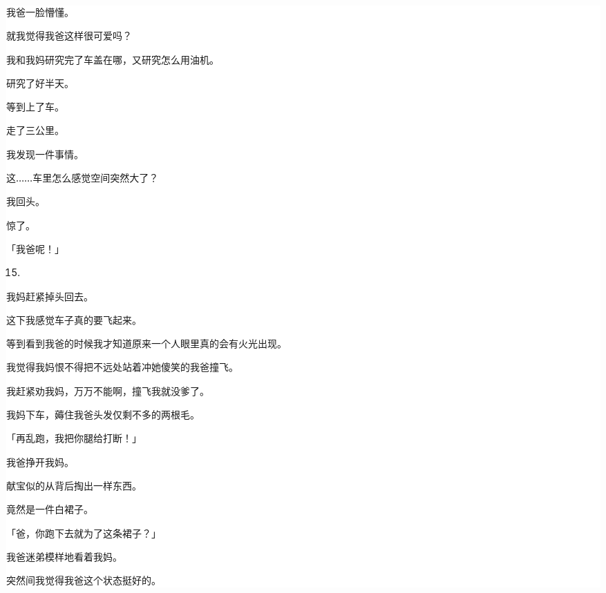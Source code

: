 我爸一脸懵懂。


就我觉得我爸这样很可爱吗？


我和我妈研究完了车盖在哪，又研究怎么用油机。


研究了好半天。


等到上了车。


走了三公里。


我发现一件事情。


这……车里怎么感觉空间突然大了？


我回头。


惊了。


「我爸呢！」


15.


我妈赶紧掉头回去。


这下我感觉车子真的要飞起来。


等到看到我爸的时候我才知道原来一个人眼里真的会有火光出现。


我觉得我妈恨不得把不远处站着冲她傻笑的我爸撞飞。


我赶紧劝我妈，万万不能啊，撞飞我就没爹了。


我妈下车，薅住我爸头发仅剩不多的两根毛。


「再乱跑，我把你腿给打断！」


我爸挣开我妈。


献宝似的从背后掏出一样东西。


竟然是一件白裙子。


「爸，你跑下去就为了这条裙子？」


我爸迷弟模样地看着我妈。


突然间我觉得我爸这个状态挺好的。
